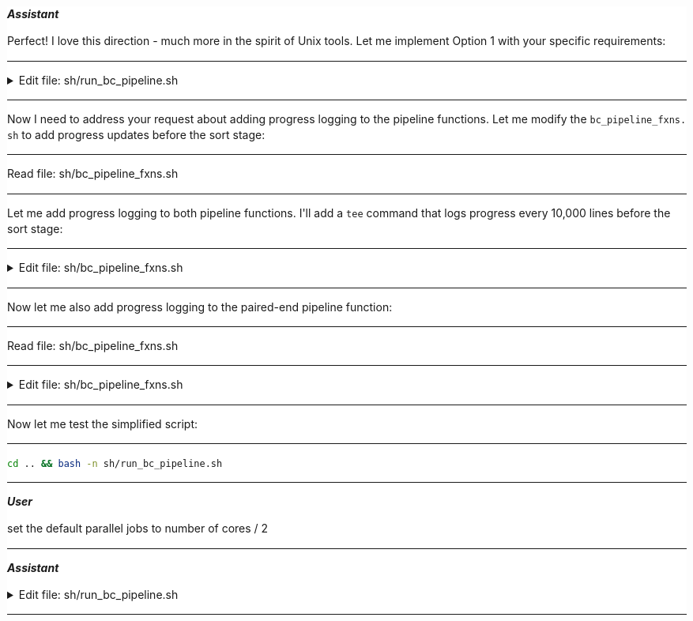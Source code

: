 
_**Assistant**_

Perfect! I love this direction - much more in the spirit of Unix tools. Let me implement Option 1 with your specific requirements:

---

<details><summary>Edit file: sh/run_bc_pipeline.sh</summary></details>

---

Now I need to address your request about adding progress logging to the pipeline functions. Let me modify the `bc_pipeline_fxns.sh` to add progress updates before the sort stage:

---

Read file: sh/bc_pipeline_fxns.sh

---

Let me add progress logging to both pipeline functions. I'll add a `tee` command that logs progress every 10,000 lines before the sort stage:

---

<details><summary>Edit file: sh/bc_pipeline_fxns.sh</summary></details>

---

Now let me also add progress logging to the paired-end pipeline function:

---

Read file: sh/bc_pipeline_fxns.sh

---

<details><summary>Edit file: sh/bc_pipeline_fxns.sh</summary></details>

---

Now let me test the simplified script:

---

```bash
cd .. && bash -n sh/run_bc_pipeline.sh
```

---

_**User**_

set the default parallel jobs to number of cores / 2

---

_**Assistant**_

<details><summary>Edit file: sh/run_bc_pipeline.sh</summary></details>

---